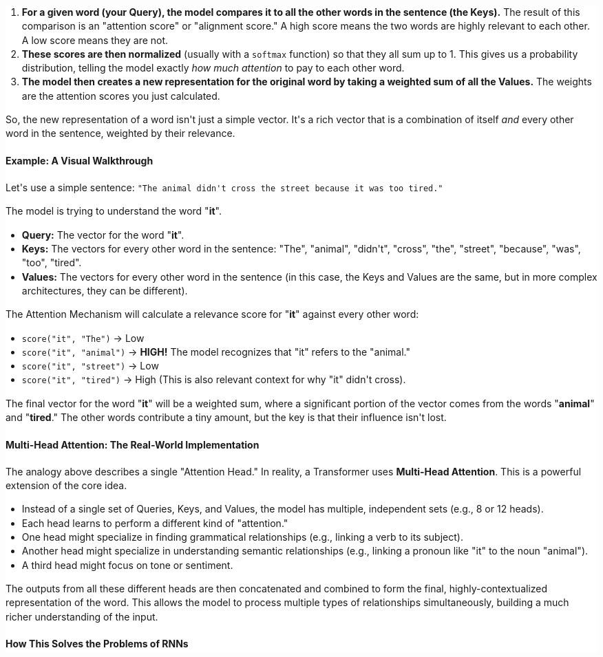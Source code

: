 1.  **For a given word (your Query), the model compares it to all the other words in the sentence (the Keys).** The result of this comparison is an "attention score" or "alignment score." A high score means the two words are highly relevant to each other. A low score means they are not.
2.  **These scores are then normalized** (usually with a `softmax` function) so that they all sum up to 1. This gives us a probability distribution, telling the model exactly _how much attention_ to pay to each other word.
3.  **The model then creates a new representation for the original word by taking a weighted sum of all the Values.** The weights are the attention scores you just calculated.

So, the new representation of a word isn't just a simple vector. It's a rich vector that is a combination of itself _and_ every other word in the sentence, weighted by their relevance.

#### **Example: A Visual Walkthrough**

Let's use a simple sentence: `"The animal didn't cross the street because it was too tired."`

The model is trying to understand the word "**it**".

- **Query:** The vector for the word "**it**".
- **Keys:** The vectors for every other word in the sentence: "The", "animal", "didn't", "cross", "the", "street", "because", "was", "too", "tired".
- **Values:** The vectors for every other word in the sentence (in this case, the Keys and Values are the same, but in more complex architectures, they can be different).

The Attention Mechanism will calculate a relevance score for "**it**" against every other word:

- `score("it", "The")` -> Low
- `score("it", "animal")` -> **HIGH!** The model recognizes that "it" refers to the "animal."
- `score("it", "street")` -> Low
- `score("it", "tired")` -> High (This is also relevant context for why "it" didn't cross).

The final vector for the word "**it**" will be a weighted sum, where a significant portion of the vector comes from the words "**animal**" and "**tired**." The other words contribute a tiny amount, but the key is that their influence isn't lost.

#### **Multi-Head Attention: The Real-World Implementation**

The analogy above describes a single "Attention Head." In reality, a Transformer uses **Multi-Head Attention**. This is a powerful extension of the core idea.

- Instead of a single set of Queries, Keys, and Values, the model has multiple, independent sets (e.g., 8 or 12 heads).
- Each head learns to perform a different kind of "attention."
- One head might specialize in finding grammatical relationships (e.g., linking a verb to its subject).
- Another head might specialize in understanding semantic relationships (e.g., linking a pronoun like "it" to the noun "animal").
- A third head might focus on tone or sentiment.

The outputs from all these different heads are then concatenated and combined to form the final, highly-contextualized representation of the word. This allows the model to process multiple types of relationships simultaneously, building a much richer understanding of the input.

#### **How This Solves the Problems of RNNs**
